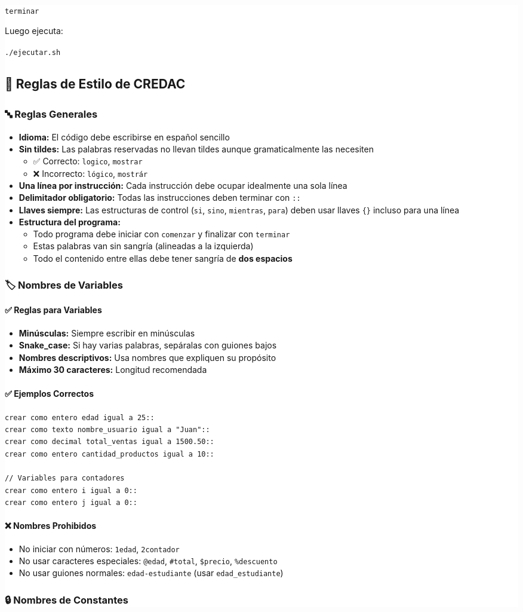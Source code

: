 ```credac
terminar
```

Luego ejecuta:
```bash
./ejecutar.sh
```

## 📝 Reglas de Estilo de CREDAC

### 🔤 Reglas Generales

- **Idioma:** El código debe escribirse en español sencillo
- **Sin tildes:** Las palabras reservadas no llevan tildes aunque gramaticalmente las necesiten
  - ✅ Correcto: `logico`, `mostrar`
  - ❌ Incorrecto: `lógico`, `mostrár`
- **Una línea por instrucción:** Cada instrucción debe ocupar idealmente una sola línea
- **Delimitador obligatorio:** Todas las instrucciones deben terminar con `::` 
- **Llaves siempre:** Las estructuras de control (`si`, `sino`, `mientras`, `para`) deben usar llaves `{}` incluso para una línea
- **Estructura del programa:**
  - Todo programa debe iniciar con `comenzar` y finalizar con `terminar`
  - Estas palabras van sin sangría (alineadas a la izquierda)
  - Todo el contenido entre ellas debe tener sangría de **dos espacios**

### 🏷️ Nombres de Variables

#### ✅ Reglas para Variables
- **Minúsculas:** Siempre escribir en minúsculas
- **Snake_case:** Si hay varias palabras, sepáralas con guiones bajos
- **Nombres descriptivos:** Usa nombres que expliquen su propósito
- **Máximo 30 caracteres:** Longitud recomendada

#### ✅ Ejemplos Correctos
```credac
crear como entero edad igual a 25::
crear como texto nombre_usuario igual a "Juan"::
crear como decimal total_ventas igual a 1500.50::
crear como entero cantidad_productos igual a 10::

// Variables para contadores
crear como entero i igual a 0::
crear como entero j igual a 0::
```

#### ❌ Nombres Prohibidos
- No iniciar con números: `1edad`, `2contador`
- No usar caracteres especiales: `@edad`, `#total`, `$precio`, `%descuento`
- No usar guiones normales: `edad-estudiante` (usar `edad_estudiante`)

### 🔒 Nombres de Constantes

